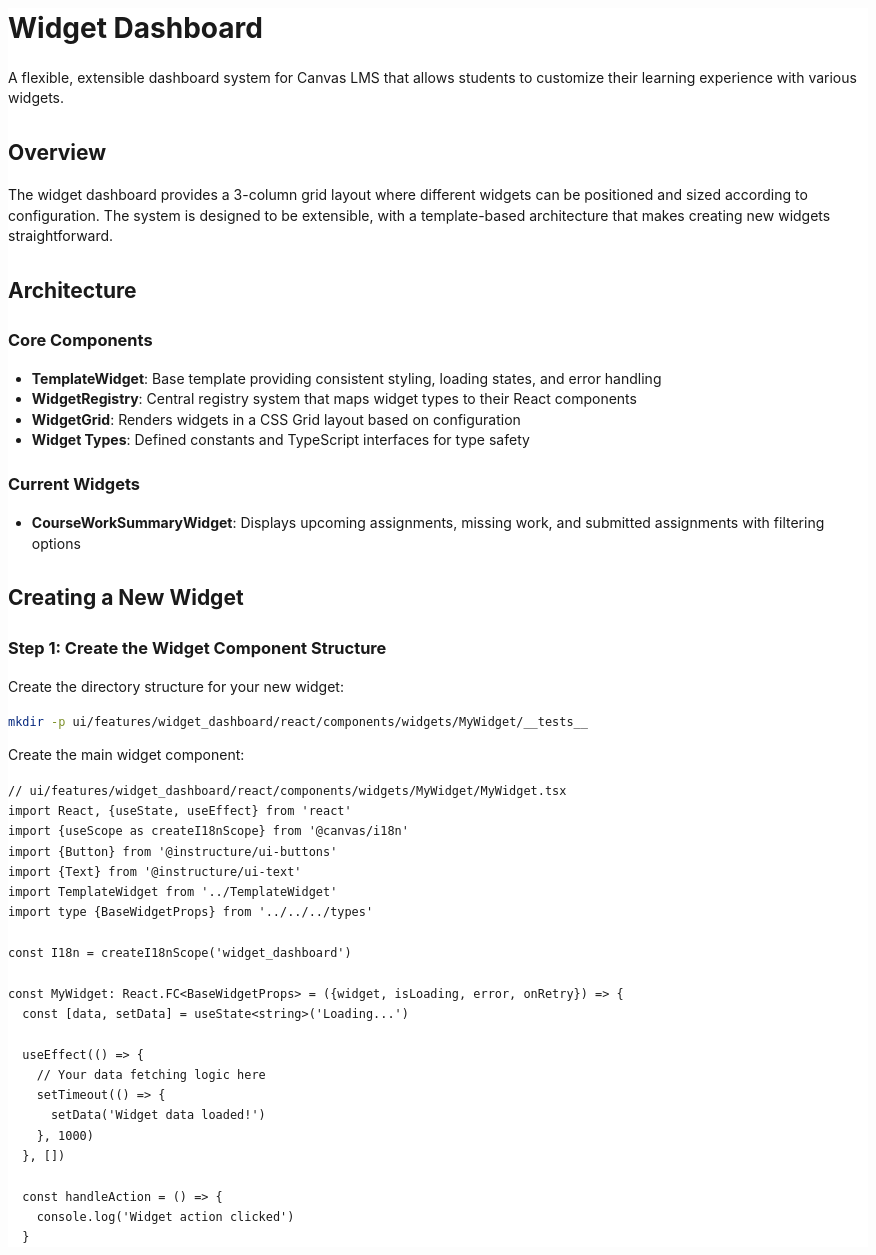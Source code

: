 # Widget Dashboard

A flexible, extensible dashboard system for Canvas LMS that allows students to customize their learning experience with various widgets.

## Overview

The widget dashboard provides a 3-column grid layout where different widgets can be positioned and sized according to configuration. The system is designed to be extensible, with a template-based architecture that makes creating new widgets straightforward.

## Architecture

### Core Components

- **TemplateWidget**: Base template providing consistent styling, loading states, and error handling
- **WidgetRegistry**: Central registry system that maps widget types to their React components
- **WidgetGrid**: Renders widgets in a CSS Grid layout based on configuration
- **Widget Types**: Defined constants and TypeScript interfaces for type safety

### Current Widgets

- **CourseWorkSummaryWidget**: Displays upcoming assignments, missing work, and submitted assignments with filtering options

## Creating a New Widget

### Step 1: Create the Widget Component Structure

Create the directory structure for your new widget:

```bash
mkdir -p ui/features/widget_dashboard/react/components/widgets/MyWidget/__tests__
```

Create the main widget component:

```tsx
// ui/features/widget_dashboard/react/components/widgets/MyWidget/MyWidget.tsx
import React, {useState, useEffect} from 'react'
import {useScope as createI18nScope} from '@canvas/i18n'
import {Button} from '@instructure/ui-buttons'
import {Text} from '@instructure/ui-text'
import TemplateWidget from '../TemplateWidget'
import type {BaseWidgetProps} from '../../../types'

const I18n = createI18nScope('widget_dashboard')

const MyWidget: React.FC<BaseWidgetProps> = ({widget, isLoading, error, onRetry}) => {
  const [data, setData] = useState<string>('Loading...')

  useEffect(() => {
    // Your data fetching logic here
    setTimeout(() => {
      setData('Widget data loaded!')
    }, 1000)
  }, [])

  const handleAction = () => {
    console.log('Widget action clicked')
  }

```

  [WIDGET_TYPES.COURSE_WORK_SUMMARY]: {
  [WIDGET_TYPES.MY_WIDGET]: {